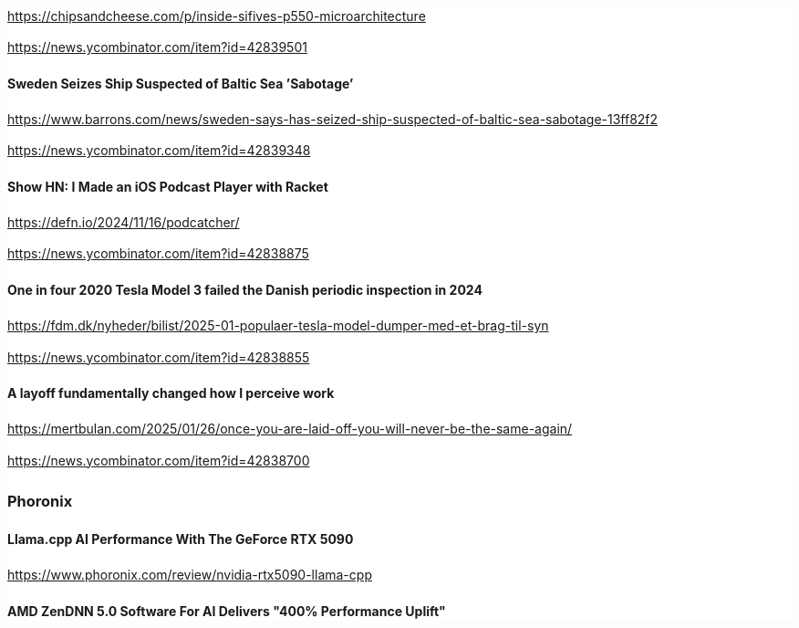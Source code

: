 <span style="color: blue!80!green"><https://chipsandcheese.com/p/inside-sifives-p550-microarchitecture></span>

<span style="color: black!50"><https://news.ycombinator.com/item?id=42839501></span>

</div>

<div class="minipage">

#### Sweden Seizes Ship Suspected of Baltic Sea ’Sabotage’

<span style="color: blue!80!green"><https://www.barrons.com/news/sweden-says-has-seized-ship-suspected-of-baltic-sea-sabotage-13ff82f2></span>

<span style="color: black!50"><https://news.ycombinator.com/item?id=42839348></span>

</div>

<div class="minipage">

#### Show HN: I Made an iOS Podcast Player with Racket

<span style="color: blue!80!green"><https://defn.io/2024/11/16/podcatcher/></span>

<span style="color: black!50"><https://news.ycombinator.com/item?id=42838875></span>

</div>

<div class="minipage">

#### One in four 2020 Tesla Model 3 failed the Danish periodic inspection in 2024

<span style="color: blue!80!green"><https://fdm.dk/nyheder/bilist/2025-01-populaer-tesla-model-dumper-med-et-brag-til-syn></span>

<span style="color: black!50"><https://news.ycombinator.com/item?id=42838855></span>

</div>

<div class="minipage">

#### A layoff fundamentally changed how I perceive work

<span style="color: blue!80!green"><https://mertbulan.com/2025/01/26/once-you-are-laid-off-you-will-never-be-the-same-again/></span>

<span style="color: black!50"><https://news.ycombinator.com/item?id=42838700></span>

</div>

### Phoronix

#### Llama.cpp AI Performance With The GeForce RTX 5090

<span style="color: blue!80!green"><https://www.phoronix.com/review/nvidia-rtx5090-llama-cpp></span>

#### AMD ZenDNN 5.0 Software For AI Delivers "400% Performance Uplift"
